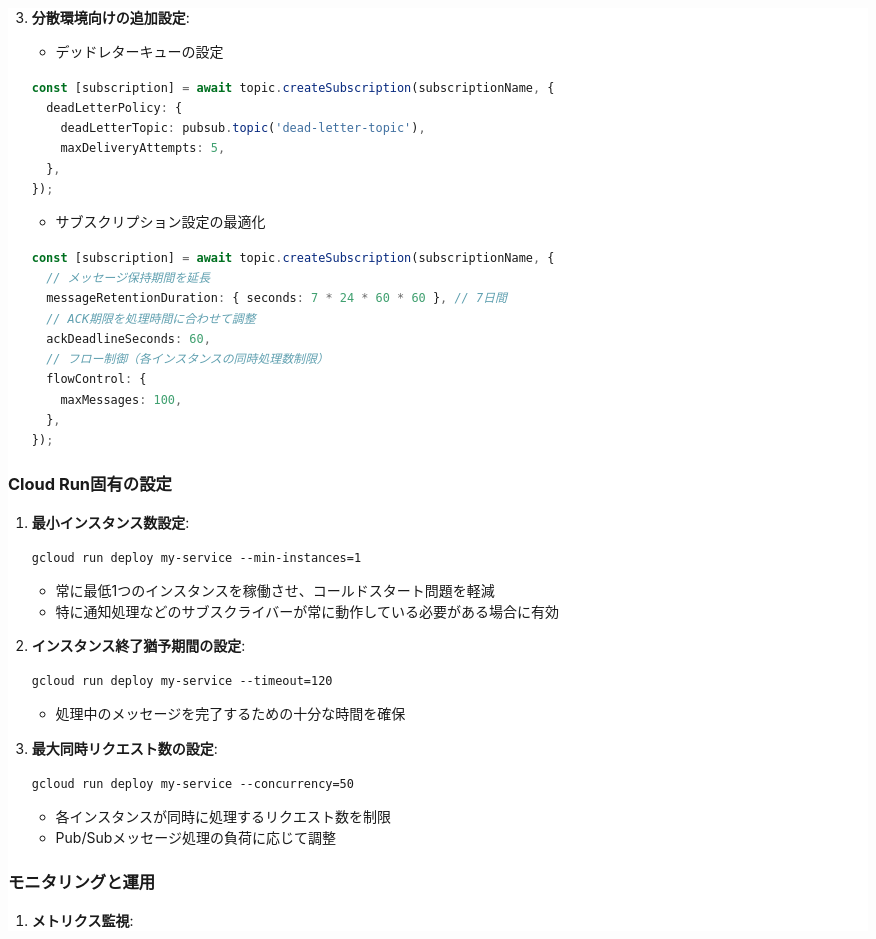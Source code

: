 3. **分散環境向けの追加設定**:

   - デッドレターキューの設定

   ```typescript
   const [subscription] = await topic.createSubscription(subscriptionName, {
     deadLetterPolicy: {
       deadLetterTopic: pubsub.topic('dead-letter-topic'),
       maxDeliveryAttempts: 5,
     },
   });
   ```

   - サブスクリプション設定の最適化

   ```typescript
   const [subscription] = await topic.createSubscription(subscriptionName, {
     // メッセージ保持期間を延長
     messageRetentionDuration: { seconds: 7 * 24 * 60 * 60 }, // 7日間
     // ACK期限を処理時間に合わせて調整
     ackDeadlineSeconds: 60,
     // フロー制御（各インスタンスの同時処理数制限）
     flowControl: {
       maxMessages: 100,
     },
   });
   ```

### Cloud Run固有の設定

1. **最小インスタンス数設定**:

   ```
   gcloud run deploy my-service --min-instances=1
   ```

   - 常に最低1つのインスタンスを稼働させ、コールドスタート問題を軽減
   - 特に通知処理などのサブスクライバーが常に動作している必要がある場合に有効

2. **インスタンス終了猶予期間の設定**:

   ```
   gcloud run deploy my-service --timeout=120
   ```

   - 処理中のメッセージを完了するための十分な時間を確保

3. **最大同時リクエスト数の設定**:
   ```
   gcloud run deploy my-service --concurrency=50
   ```
   - 各インスタンスが同時に処理するリクエスト数を制限
   - Pub/Subメッセージ処理の負荷に応じて調整

### モニタリングと運用

1. **メトリクス監視**:


  [EventPriority.HIGH]: {
  [EventPriority.MEDIUM]: {
  [EventPriority.LOW]: {